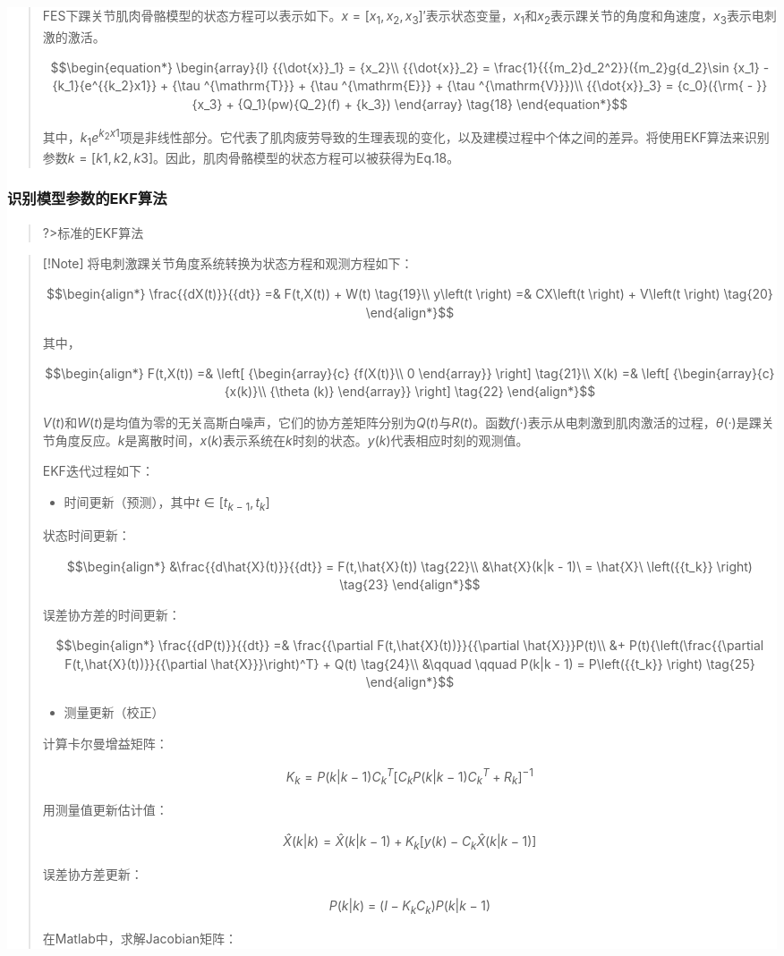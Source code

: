 >FES下踝关节肌肉骨骼模型的状态方程可以表示如下。$x=[x_1,x_2,x_3]'$表示状态变量，$x_1$和$x_2$表示踝关节的角度和角速度，$x_3$表示电刺激的激活。
>
>$$\begin{equation*} \begin{array}{l} {{\dot{x}}_1} = {x_2}\\ {{\dot{x}}_2} = \frac{1}{{{m_2}d_2^2}}({m_2}g{d_2}\sin {x_1} - {k_1}{e^{{k_2}x1}} + {\tau ^{\mathrm{T}}} + {\tau ^{\mathrm{E}}} + {\tau ^{\mathrm{V}}})\\ {{\dot{x}}_3} = {c_0}({\rm{ - }}{x_3} + {Q_1}(pw){Q_2}(f) + {k_3}) \end{array} \tag{18} \end{equation*}$$
>
>其中，${k_1}{e^{{k_2}x1}}$项是非线性部分。它代表了肌肉疲劳导致的生理表现的变化，以及建模过程中个体之间的差异。将使用EKF算法来识别参数$k=[k1,k2,k3]$。因此，肌肉骨骼模型的状态方程可以被获得为Eq.18。


### 识别模型参数的EKF算法

> ?>标准的EKF算法

> [!Note]  将电刺激踝关节角度系统转换为状态方程和观测方程如下：
>
>$$\begin{align*} \frac{{dX(t)}}{{dt}} =& F(t,X(t)) + W(t) \tag{19}\\ y\left(t \right) =& CX\left(t \right) + V\left(t \right) \tag{20} \end{align*}$$
>
>其中，
>
>$$\begin{align*} F(t,X(t)) =& \left[ {\begin{array}{c} {f(X(t)}\\ 0 \end{array}} \right] \tag{21}\\ X(k) =& \left[ {\begin{array}{c} {x(k)}\\ {\theta (k)} \end{array}} \right] \tag{22} \end{align*}$$
>
>$V(t)$和$W(t)$是均值为零的无关高斯白噪声，它们的协方差矩阵分别为$Q(t)$与$R(t)$。函数$f(·)$表示从电刺激到肌肉激活的过程，$\theta(·)$是踝关节角度反应。$k$是离散时间，$x(k)$表示系统在$k$时刻的状态。$y(k)$代表相应时刻的观测值。
>
>EKF迭代过程如下：
>
>- 时间更新（预测），其中$t \in [t_{k-1},t_k]$
>
>
>状态时间更新：
>
>$$\begin{align*} &\frac{{d\hat{X}(t)}}{{dt}} = F(t,\hat{X}(t)) \tag{22}\\ &\hat{X}(k|k - 1)\ = \hat{X}\ \left({{t_k}} \right) \tag{23} \end{align*}$$
>
>误差协方差的时间更新：
>
>$$\begin{align*} \frac{{dP(t)}}{{dt}} =& \frac{{\partial F(t,\hat{X}(t))}}{{\partial \hat{X}}}P(t)\\ &+ P(t){\left(\frac{{\partial F(t,\hat{X}(t))}}{{\partial \hat{X}}}\right)^T} + Q(t) \tag{24}\\ &\qquad \qquad P(k|k - 1) = P\left({{t_k}} \right) \tag{25} \end{align*}$$
>
>- 测量更新（校正）
>
>
>计算卡尔曼增益矩阵：
>
>$$\begin{equation*} {K_k} = P(k|k - 1){C_k}^T{[{C_k}P(k|k - 1){C_k}^T + {R_k}]^{ - 1}} \tag{26} \end{equation*}$$
>
>用测量值更新估计值：
>
>$$\begin{equation*} \hat{X}(k|k) = \hat{X}(k|k - 1) + K{}_k[y(k) - {C_k}\hat{X}(k|k - 1)] \tag{27} \end{equation*}$$
>
>误差协方差更新：
>
>$$\begin{equation*} P(k|k)\ = \ \left({I - {K_k}{C_k}} \right)P(k|k - 1) \tag{28} \end{equation*}$$
>
>在Matlab中，求解Jacobian矩阵：
>